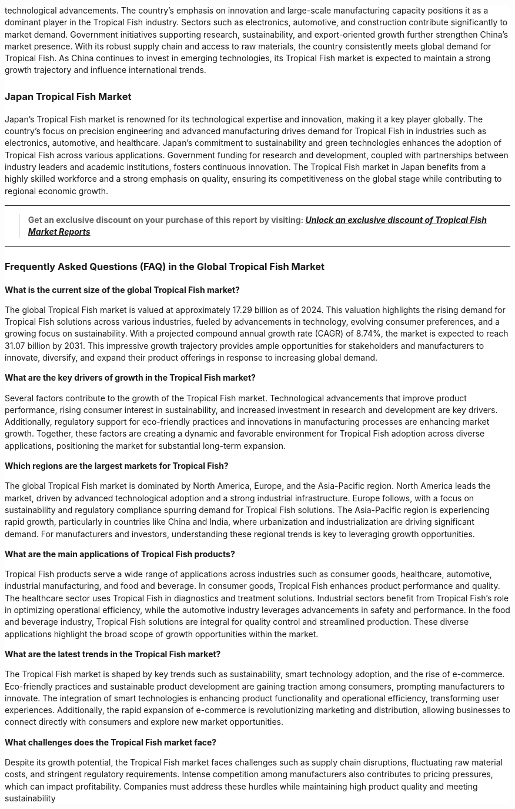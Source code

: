 technological advancements. The country&rsquo;s emphasis on innovation and large-scale manufacturing capacity positions it as a dominant player in the Tropical Fish industry. Sectors such as electronics, automotive, and construction contribute significantly to market demand. Government initiatives supporting research, sustainability, and export-oriented growth further strengthen China&rsquo;s market presence. With its robust supply chain and access to raw materials, the country consistently meets global demand for Tropical Fish. As China continues to invest in emerging technologies, its Tropical Fish market is expected to maintain a strong growth trajectory and influence international trends.</p><h3>Japan Tropical Fish Market</h3><p>Japan&rsquo;s Tropical Fish market is renowned for its technological expertise and innovation, making it a key player globally. The country&rsquo;s focus on precision engineering and advanced manufacturing drives demand for Tropical Fish in industries such as electronics, automotive, and healthcare. Japan&rsquo;s commitment to sustainability and green technologies enhances the adoption of Tropical Fish across various applications. Government funding for research and development, coupled with partnerships between industry leaders and academic institutions, fosters continuous innovation. The Tropical Fish market in Japan benefits from a highly skilled workforce and a strong emphasis on quality, ensuring its competitiveness on the global stage while contributing to regional economic growth.</p><hr /><blockquote><p><strong>Get an exclusive discount on your purchase of this report by visiting: <em><a href="://marketresearchpulse.com/ask-for-discount/43374?utm_source=Github&amp;utm_medium=022">Unlock an exclusive discount of Tropical Fish Market Reports</a></em>&nbsp;</strong></p></blockquote><hr /><h3>Frequently Asked Questions (FAQ) in the Global Tropical Fish Market</h3><p><strong>What is the current size of the global Tropical Fish market?</strong></p><p>The global Tropical Fish market is valued at approximately 17.29 billion as of 2024. This valuation highlights the rising demand for Tropical Fish solutions across various industries, fueled by advancements in technology, evolving consumer preferences, and a growing focus on sustainability. With a projected compound annual growth rate (CAGR) of 8.74%, the market is expected to reach 31.07 billion by 2031. This impressive growth trajectory provides ample opportunities for stakeholders and manufacturers to innovate, diversify, and expand their product offerings in response to increasing global demand.</p><p><strong>What are the key drivers of growth in the Tropical Fish market?</strong></p><p>Several factors contribute to the growth of the Tropical Fish market. Technological advancements that improve product performance, rising consumer interest in sustainability, and increased investment in research and development are key drivers. Additionally, regulatory support for eco-friendly practices and innovations in manufacturing processes are enhancing market growth. Together, these factors are creating a dynamic and favorable environment for Tropical Fish adoption across diverse applications, positioning the market for substantial long-term expansion.</p><p><strong>Which regions are the largest markets for Tropical Fish?</strong></p><p>The global Tropical Fish market is dominated by North America, Europe, and the Asia-Pacific region. North America leads the market, driven by advanced technological adoption and a strong industrial infrastructure. Europe follows, with a focus on sustainability and regulatory compliance spurring demand for Tropical Fish solutions. The Asia-Pacific region is experiencing rapid growth, particularly in countries like China and India, where urbanization and industrialization are driving significant demand. For manufacturers and investors, understanding these regional trends is key to leveraging growth opportunities.</p><p><strong>What are the main applications of Tropical Fish products?</strong></p><p>Tropical Fish products serve a wide range of applications across industries such as consumer goods, healthcare, automotive, industrial manufacturing, and food and beverage. In consumer goods, Tropical Fish enhances product performance and quality. The healthcare sector uses Tropical Fish in diagnostics and treatment solutions. Industrial sectors benefit from Tropical Fish&rsquo;s role in optimizing operational efficiency, while the automotive industry leverages advancements in safety and performance. In the food and beverage industry, Tropical Fish solutions are integral for quality control and streamlined production. These diverse applications highlight the broad scope of growth opportunities within the market.</p><p><strong>What are the latest trends in the Tropical Fish market?</strong></p><p>The Tropical Fish market is shaped by key trends such as sustainability, smart technology adoption, and the rise of e-commerce. Eco-friendly practices and sustainable product development are gaining traction among consumers, prompting manufacturers to innovate. The integration of smart technologies is enhancing product functionality and operational efficiency, transforming user experiences. Additionally, the rapid expansion of e-commerce is revolutionizing marketing and distribution, allowing businesses to connect directly with consumers and explore new market opportunities.</p><p><strong>What challenges does the Tropical Fish market face?</strong></p><p>Despite its growth potential, the Tropical Fish market faces challenges such as supply chain disruptions, fluctuating raw material costs, and stringent regulatory requirements. Intense competition among manufacturers also contributes to pricing pressures, which can impact profitability. Companies must address these hurdles while maintaining high product quality and meeting sustainability